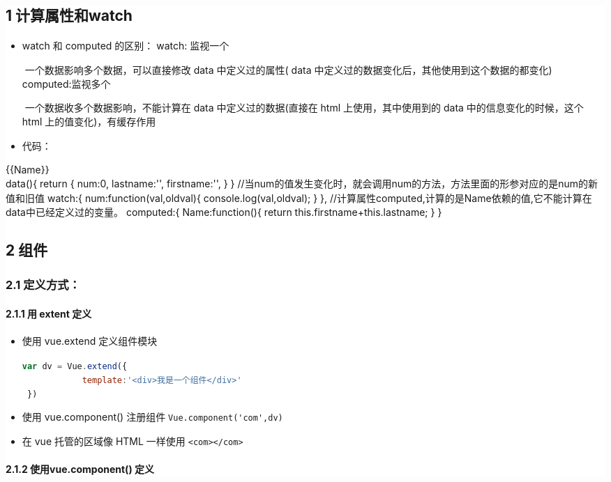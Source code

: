 ## ﻿1 计算属性和watch

- watch 和 computed 的区别：
      watch: 监视一个

  ​	 一个数据影响多个数据，可以直接修改 data 中定义过的属性( data 中定义过的数据变化后，其他使用到这个数据的都变化)
  ​    computed:监视多个

  ​	 一个数据收多个数据影响，不能计算在 data 中定义过的数据(直接在 html 上使用，其中使用到的 data 中的信息变化的时候，这个 html 上的值变化)，有缓存作用

- 代码：

<div>{{Name}}</div>
data(){
    return {
        num:0,
        lastname:'',
        firstname:'',
    }
}
//当num的值发生变化时，就会调用num的方法，方法里面的形参对应的是num的新值和旧值
watch:{
    num:function(val,oldval){
        console.log(val,oldval);
    }
},
//计算属性computed,计算的是Name依赖的值,它不能计算在data中已经定义过的变量。
computed:{
    Name:function(){
        return this.firstname+this.lastname;
    }
}

## 2 组件

### 2.1 定义方式：

#### 2.1.1 用 extent 定义

- 使用 vue.extend 定义组件模块

  ```js
  var dv = Vue.extend({
              template:'<div>我是一个组件</div>'
   })
  ```

- 使用 vue.component() 注册组件
   `Vue.component('com',dv)`

- 在 vue 托管的区域像 HTML 一样使用
  `<com></com>`

#### 2.1.2 使用vue.component() 定义
